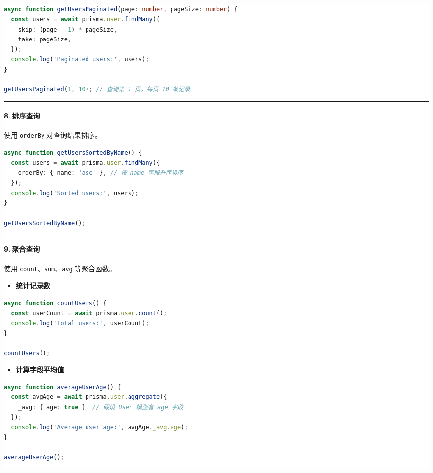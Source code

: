 ```typescript
async function getUsersPaginated(page: number, pageSize: number) {
  const users = await prisma.user.findMany({
    skip: (page - 1) * pageSize,
    take: pageSize,
  });
  console.log('Paginated users:', users);
}

getUsersPaginated(1, 10); // 查询第 1 页，每页 10 条记录
```

---

#### 8. **排序查询**

使用 `orderBy` 对查询结果排序。

```typescript
async function getUsersSortedByName() {
  const users = await prisma.user.findMany({
    orderBy: { name: 'asc' }, // 按 name 字段升序排序
  });
  console.log('Sorted users:', users);
}

getUsersSortedByName();
```

---

#### 9. **聚合查询**

使用 `count`、`sum`、`avg` 等聚合函数。

- **统计记录数**

```typescript
async function countUsers() {
  const userCount = await prisma.user.count();
  console.log('Total users:', userCount);
}

countUsers();
```

- **计算字段平均值**

```typescript
async function averageUserAge() {
  const avgAge = await prisma.user.aggregate({
    _avg: { age: true }, // 假设 User 模型有 age 字段
  });
  console.log('Average user age:', avgAge._avg.age);
}

averageUserAge();
```

---